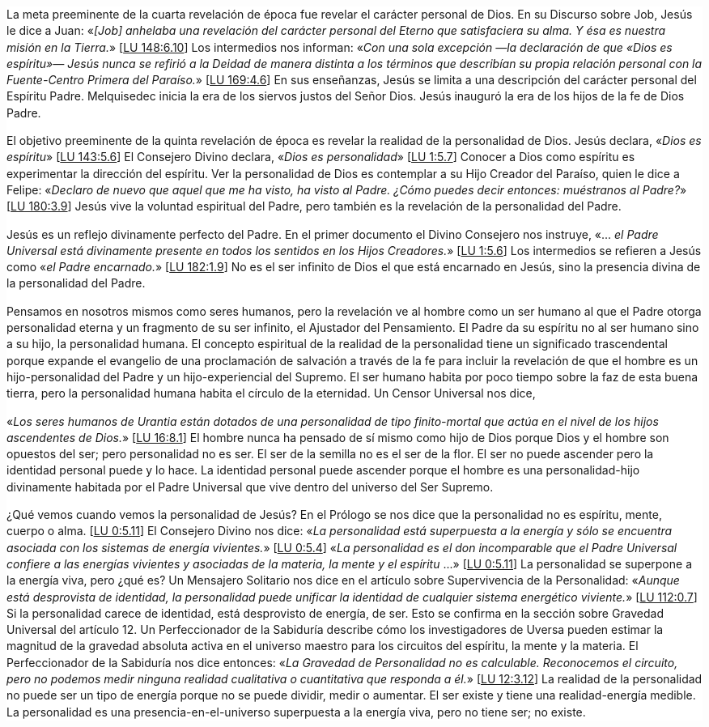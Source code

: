 La meta preeminente de la cuarta revelación de época fue revelar el carácter personal de Dios. En su Discurso sobre Job, Jesús le dice a Juan: «_[Job] anhelaba una revelación del carácter personal del Eterno que satisfaciera su alma. Y ésa es nuestra misión en la Tierra._» <a id="a40_274"></a>[[LU 148:6.10](/es/The_Urantia_Book/148#p6_10)] Los intermedios nos informan: «_Con una sola excepción —la declaración de que «Dios es espíritu»— Jesús nunca se refirió a la Deidad de manera distinta a los términos que describían su propia relación personal con la Fuente-Centro Primera del Paraíso._» <a id="a40_576"></a>[[LU 169:4.6](/es/The_Urantia_Book/169#p4_6)] En sus enseñanzas, Jesús se limita a una descripción del carácter personal del Espíritu Padre. Melquisedec inicia la era de los siervos justos del Señor Dios. Jesús inauguró la era de los hijos de la fe de Dios Padre.

El objetivo preeminente de la quinta revelación de época es revelar la realidad de la personalidad de Dios. Jesús declara, «_Dios es espíritu_» <a id="a42_144"></a>[[LU 143:5.6](/es/The_Urantia_Book/143#p5_6)] El Consejero Divino declara, «_Dios es personalidad_» <a id="a42_244"></a>[[LU 1:5.7](/es/The_Urantia_Book/1#p5_7)] Conocer a Dios como espíritu es experimentar la dirección del espíritu. Ver la personalidad de Dios es contemplar a su Hijo Creador del Paraíso, quien le dice a Felipe: «_Declaro de nuevo que aquel que me ha visto, ha visto al Padre. ¿Cómo puedes decir entonces: muéstranos al Padre?_» <a id="a42_572"></a>[[LU 180:3.9](/es/The_Urantia_Book/180#p3_9)] Jesús vive la voluntad espiritual del Padre, pero también es la revelación de la personalidad del Padre.

Jesús es un reflejo divinamente perfecto del Padre. En el primer documento el Divino Consejero nos instruye, «... _el Padre Universal está divinamente presente en todos los sentidos en los Hijos Creadores._» <a id="a44_208"></a>[[LU 1:5.6](/es/The_Urantia_Book/1#p5_6)] Los intermedios se refieren a Jesús como «_el Padre encarnado._» <a id="a44_315"></a>[[LU 182:1.9](/es/The_Urantia_Book/182#p1_9)] No es el ser infinito de Dios el que está encarnado en Jesús, sino la presencia divina de la personalidad del Padre.

Pensamos en nosotros mismos como seres humanos, pero la revelación ve al hombre como un ser humano al que el Padre otorga personalidad eterna y un fragmento de su ser infinito, el Ajustador del Pensamiento. El Padre da su espíritu no al ser humano sino a su hijo, la personalidad humana. El concepto espiritual de la realidad de la personalidad tiene un significado trascendental porque expande el evangelio de una proclamación de salvación a través de la fe para incluir la revelación de que el hombre es un hijo-personalidad del Padre y un hijo-experiencial del Supremo. El ser humano habita por poco tiempo sobre la faz de esta buena tierra, pero la personalidad humana habita el círculo de la eternidad. Un Censor Universal nos dice,

«_Los seres humanos de Urantia están dotados de una personalidad de tipo finito-mortal que actúa en el nivel de los hijos ascendentes de Dios._» <a id="a48_145"></a>[[LU 16:8.1](/es/The_Urantia_Book/16#p8_1)] El hombre nunca ha pensado de sí mismo como hijo de Dios porque Dios y el hombre son opuestos del ser; pero personalidad no es ser. El ser de la semilla no es el ser de la flor. El ser no puede ascender pero la identidad personal puede y lo hace. La identidad personal puede ascender porque el hombre es una personalidad-hijo divinamente habitada por el Padre Universal que vive dentro del universo del Ser Supremo.

¿Qué vemos cuando vemos la personalidad de Jesús? En el Prólogo se nos dice que la personalidad no es espíritu, mente, cuerpo o alma. <a id="a50_134"></a>[[LU 0:5.11](/es/The_Urantia_Book/0#p5_11)] El Consejero Divino nos dice: «_La personalidad está superpuesta a la energía y sólo se encuentra asociada con los sistemas de energía vivientes._» <a id="a50_326"></a>[[LU 0:5.4](/es/The_Urantia_Book/0#p5_4)] «_La personalidad es el don incomparable que el Padre Universal confiere a las energías vivientes y asociadas de la materia, la mente y el espíritu_ ...» <a id="a50_522"></a>[[LU 0:5.11](/es/The_Urantia_Book/0#p5_11)] La personalidad se superpone a la energía viva, pero ¿qué es? Un Mensajero Solitario nos dice en el artículo sobre Supervivencia de la Personalidad: «_Aunque está desprovista de identidad, la personalidad puede unificar la identidad de cualquier sistema energético viviente._» <a id="a50_843"></a>[[LU 112:0.7](/es/The_Urantia_Book/112#p0_7)] Si la personalidad carece de identidad, está desprovisto de energía, de ser. Esto se confirma en la sección sobre Gravedad Universal del artículo 12. Un Perfeccionador de la Sabiduría describe cómo los investigadores de Uversa pueden estimar la magnitud de la gravedad absoluta activa en el universo maestro para los circuitos del espíritu, la mente y la materia. El Perfeccionador de la Sabiduría nos dice entonces: «_La Gravedad de Personalidad no es calculable. Reconocemos el circuito, pero no podemos medir ninguna realidad cualitativa o cuantitativa que responda a él._» <a id="a50_1466"></a>[[LU 12:3.12](/es/The_Urantia_Book/12#p3_12)] La realidad de la personalidad no puede ser un tipo de energía porque no se puede dividir, medir o aumentar. El ser existe y tiene una realidad-energía medible. La personalidad es una presencia-en-el-universo superpuesta a la energía viva, pero no tiene ser; no existe.
